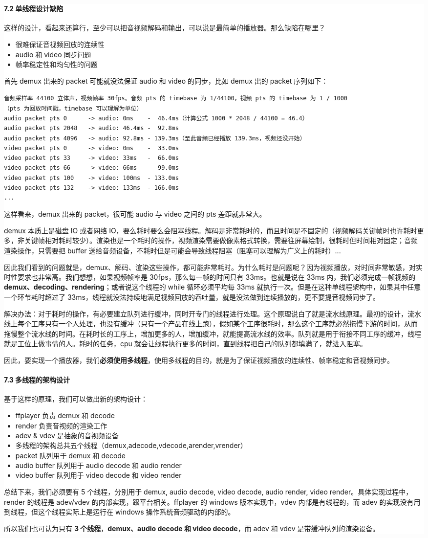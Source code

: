 #### 7.2 单线程设计缺陷

这样的设计，看起来还算行，至少可以把音视频解码和输出，可以说是最简单的播放器。那么缺陷在哪里？

- 很难保证音视频回放的连续性
- audio 和 video 同步问题
- 帧率稳定性和均匀性的问题

首先 demux 出来的 packet 可能就没法保证 audio 和 video 的同步，比如 demux 出的 packet 序列如下：

```
音频采样率 44100 立体声，视频帧率 30fps。音频 pts 的 timebase 为 1/44100，视频 pts 的 timebase 为 1 / 1000
（pts 为回放时间戳，timebase 可以理解为单位）
audio packet pts 0      -> audio: 0ms    -  46.4ms（计算公式 1000 * 2048 / 44100 = 46.4）
audio packet pts 2048   -> audio: 46.4ms -  92.8ms
audio packet pts 4096   -> audio: 92.8ms - 139.3ms（至此音频已经播放 139.3ms，视频还没开始）
video packet pts 0      -> video: 0ms    -  33.0ms
video packet pts 33     -> video: 33ms   -  66.0ms
video packet pts 66     -> video: 66ms   -  99.0ms
video packet pts 100    -> video: 100ms  - 133.0ms
video packet pts 132    -> video: 133ms  - 166.0ms
...
```

这样看来，demux 出来的 packet，很可能 audio 与 video 之间的 pts 差距就非常大。

demux 本质上是磁盘 IO 或者网络 IO，要么耗时要么会阻塞线程。解码是非常耗时的，而且时间是不固定的（视频解码关键帧时也许耗时更多，非关键帧相对耗时较少）。渲染也是一个耗时的操作，视频渲染需要做像素格式转换，需要往屏幕绘制，很耗时但时间相对固定；音频渲染操作，只需要把 buffer 送给音频设备，不耗时但是可能会导致线程阻塞（阻塞可以理解为广义上的耗时）...

因此我们看到的问题就是，demux、解码、渲染这些操作，都可能非常耗时。为什么耗时是问题呢？因为视频播放，对时间非常敏感，对实时性要求也非常高。我们想想，如果视频帧率是 30fps，那么每一帧的时间只有 33ms。也就是说在 33ms 内，我们必须完成一帧视频的 **demux、decoding、rendering**；或者说这个线程的 while 循环必须平均每 33ms 就执行一次。但是在这种单线程架构中，如果其中任意一个环节耗时超过了 33ms，线程就没法持续地满足视频回放的吞吐量，就是没法做到连续播放的，更不要提音视频同步了。

解决办法：对于耗时的操作，有必要建立队列进行缓冲，同时开专门的线程进行处理。这个原理说白了就是流水线原理。最初的设计，流水线上每个工序只有一个人处理，也没有缓冲（只有一个产品在线上跑），假如某个工序很耗时，那么这个工序就必然拖慢下游的时间，从而拖慢整个流水线的时间。在耗时长的工序上，增加更多的人，增加缓冲，就能提高流水线的效率。队列就是用于衔接不同工序的缓冲，线程就是工位上做事情的人。耗时的任务，cpu 就会让线程执行更多的时间，直到线程把自己的队列都填满了，就进入阻塞。

因此，要实现一个播放器，我们**必须使用多线程**，使用多线程的目的，就是为了保证视频播放的连续性、帧率稳定和音视频同步。

#### 7.3 多线程的架构设计

基于这样的原理，我们可以做出新的架构设计：

- ffplayer 负责 demux 和 decode
- render 负责音视频的渲染工作
- adev & vdev 是抽象的音视频设备
- 多线程的架构总共五个线程（demux,adecode,vdecode,arender,vrender）
- packet 队列用于 demux 和 decode
- audio buffer 队列用于 audio decode 和 audio render
- video buffer 队列用于 video decode 和 video render

总结下来，我们必须要有 5 个线程，分别用于 demux, audio decode, video decode, audio render, video render。具体实现过程中，render 的线程是 adev/vdev 的内部实现，跟平台相关。ffplayer 的 windows 版本实现中，vdev 内部是有线程的，而 adev 的实现没有用到线程，但这个线程实际上是运行在 windows 操作系统音频驱动的内部的。

所以我们也可认为只有 **3 个线程**，**demux、audio decode 和 video decode**，而 adev 和 vdev 是带缓冲队列的渲染设备。
